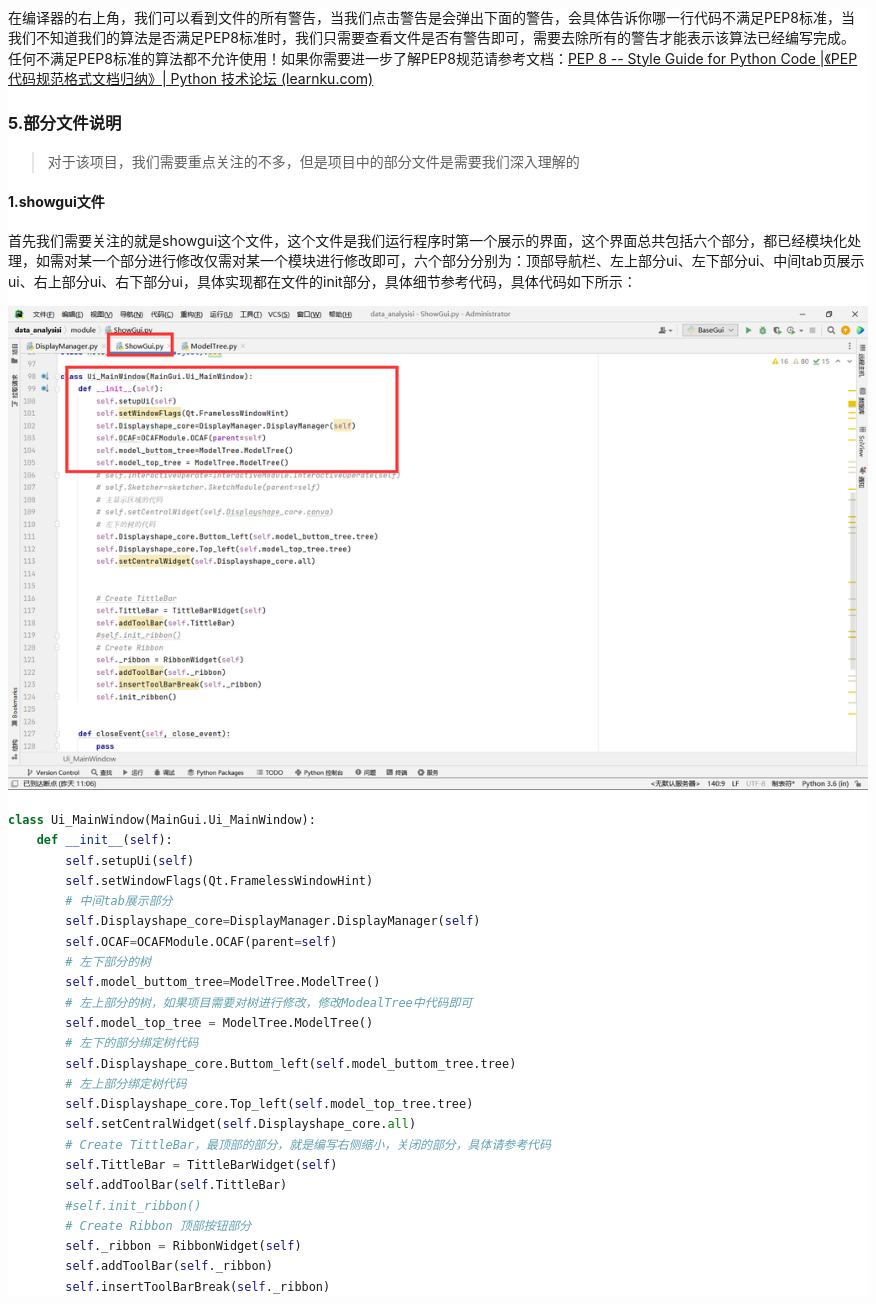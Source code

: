 ​	在编译器的右上角，我们可以看到文件的所有警告，当我们点击警告是会弹出下面的警告，会具体告诉你哪一行代码不满足PEP8标准，当我们不知道我们的算法是否满足PEP8标准时，我们只需要查看文件是否有警告即可，需要去除所有的警告才能表示该算法已经编写完成。任何不满足PEP8标准的算法都不允许使用！如果你需要进一步了解PEP8规范请参考文档：[PEP 8 -- Style Guide for Python Code |《PEP 代码规范格式文档归纳》| Python 技术论坛 (learnku.com)](https://learnku.com/docs/styleofcode/PEP_8/7084)

### 5.部分文件说明

> ​	对于该项目，我们需要重点关注的不多，但是项目中的部分文件是需要我们深入理解的

#### 1.showgui文件

​	首先我们需要关注的就是showgui这个文件，这个文件是我们运行程序时第一个展示的界面，这个界面总共包括六个部分，都已经模块化处理，如需对某一个部分进行修改仅需对某一个模块进行修改即可，六个部分分别为：顶部导航栏、左上部分ui、左下部分ui、中间tab页展示ui、右上部分ui、右下部分ui，具体实现都在文件的init部分，具体细节参考代码，具体代码如下所示：

![showGUI](../images/SSLW/image-20230808110700968.png)

```python
class Ui_MainWindow(MainGui.Ui_MainWindow):
	def __init__(self):
		self.setupUi(self)
		self.setWindowFlags(Qt.FramelessWindowHint)
        # 中间tab展示部分
		self.Displayshape_core=DisplayManager.DisplayManager(self)
		self.OCAF=OCAFModule.OCAF(parent=self)
		# 左下部分的树
        self.model_buttom_tree=ModelTree.ModelTree()
		# 左上部分的树，如果项目需要对树进行修改，修改ModealTree中代码即可
        self.model_top_tree = ModelTree.ModelTree()
		# 左下的部分绑定树代码
		self.Displayshape_core.Buttom_left(self.model_buttom_tree.tree)
		# 左上部分绑定树代码
        self.Displayshape_core.Top_left(self.model_top_tree.tree)
		self.setCentralWidget(self.Displayshape_core.all)
		# Create TittleBar，最顶部的部分，就是编写右侧缩小，关闭的部分，具体请参考代码
		self.TittleBar = TittleBarWidget(self)
		self.addToolBar(self.TittleBar)
		#self.init_ribbon()
		# Create Ribbon 顶部按钮部分
		self._ribbon = RibbonWidget(self)
		self.addToolBar(self._ribbon)
		self.insertToolBarBreak(self._ribbon)
```